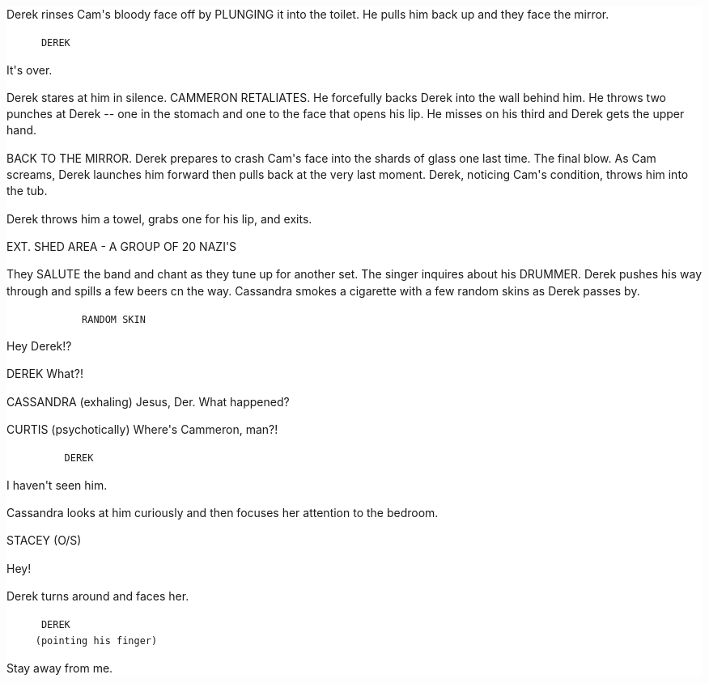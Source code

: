 Derek rinses Cam's bloody face off by PLUNGING it into
the toilet. He pulls him back up and they face the
mirror.

          DEREK
It's over.

Derek stares at him in silence. CAMMERON RETALIATES. He
forcefully backs Derek into the wall behind him. He
throws two punches at Derek -- one in the stomach and one
to the face that opens his lip. He misses on his third
and Derek gets the upper hand.

BACK TO THE MIRROR. Derek prepares to crash Cam's face
into the shards of glass one last time. The final blow.
As Cam screams, Derek launches him forward then pulls
back at the very last moment. Derek, noticing Cam's
condition, throws him into the tub.

Derek throws him a towel, grabs one for his lip, and
exits.

EXT. SHED AREA - A GROUP OF 20 NAZI'S

They SALUTE the band and chant as they tune up for
another set. The singer inquires about his DRUMMER.
Derek pushes his way through and spills a few beers cn
the way. Cassandra smokes a cigarette with a few random
skins as Derek passes by.

                 RANDOM SKIN
Hey Derek!?

DEREK
What?!

CASSANDRA
(exhaling)
Jesus, Der.  What happened?

CURTIS
(psychotically)
Where's Cammeron, man?!

              DEREK
I haven't seen him.

Cassandra looks at him curiously and then focuses her
attention to the bedroom.

STACEY (O/S)

Hey!

Derek turns around and faces her.

          DEREK
         (pointing his finger)
Stay away from me.

